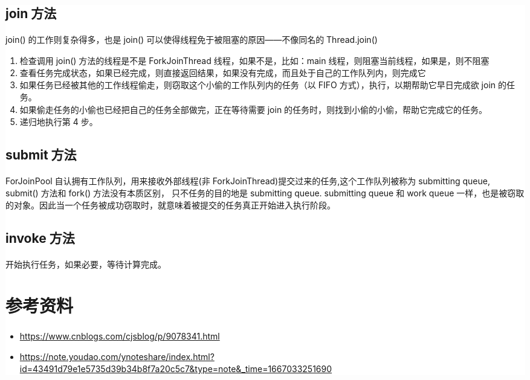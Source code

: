 ## join 方法

join() 的工作则复杂得多，也是 join() 可以使得线程免于被阻塞的原因——不像同名的 Thread.join()

1. 检查调用 join() 方法的线程是不是 ForkJoinThread 线程，如果不是，比如：main 线程，则阻塞当前线程，如果是，则不阻塞
2. 查看任务完成状态，如果已经完成，则直接返回结果，如果没有完成，而且处于自己的工作队列内，则完成它
3. 如果任务已经被其他的工作线程偷走，则窃取这个小偷的工作队列内的任务（以 FIFO 方式），执行，以期帮助它早日完成欲
join 的任务。
4. 如果偷走任务的小偷也已经把自己的任务全部做完，正在等待需要 join 的任务时，则找到小偷的小偷，帮助它完成它的任务。
5. 递归地执行第 4 步。

## submit 方法

ForJoinPool 自认拥有工作队列，用来接收外部线程(非 ForkJoinThread)提交过来的任务,这个工作队列被称为 submitting queue, submit() 方法和 fork() 方法没有本质区别， 只不任务的目的地是 submitting queue. submitting queue 和 work queue 一样，也是被窃取的对象。因此当一个任务被成功窃取时，就意味着被提交的任务真正开始进入执行阶段。


## invoke 方法
开始执行任务，如果必要，等待计算完成。

# 参考资料

- https://www.cnblogs.com/cjsblog/p/9078341.html

- https://note.youdao.com/ynoteshare/index.html?id=43491d79e1e5735d39b34b8f7a20c5c7&type=note&_time=1667033251690